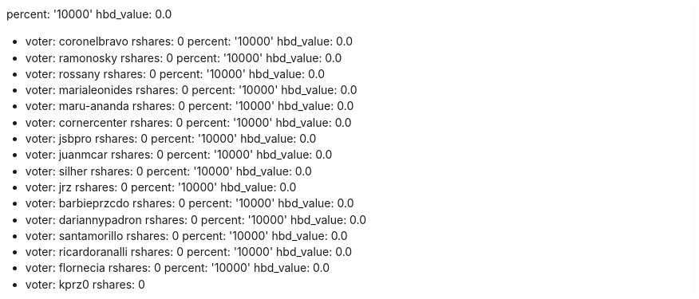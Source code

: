   percent: '10000'
  hbd_value: 0.0
- voter: coronelbravo
  rshares: 0
  percent: '10000'
  hbd_value: 0.0
- voter: ramonosky
  rshares: 0
  percent: '10000'
  hbd_value: 0.0
- voter: rossany
  rshares: 0
  percent: '10000'
  hbd_value: 0.0
- voter: marialeonides
  rshares: 0
  percent: '10000'
  hbd_value: 0.0
- voter: maru-ananda
  rshares: 0
  percent: '10000'
  hbd_value: 0.0
- voter: cornercenter
  rshares: 0
  percent: '10000'
  hbd_value: 0.0
- voter: jsbpro
  rshares: 0
  percent: '10000'
  hbd_value: 0.0
- voter: juanmcar
  rshares: 0
  percent: '10000'
  hbd_value: 0.0
- voter: silher
  rshares: 0
  percent: '10000'
  hbd_value: 0.0
- voter: jrz
  rshares: 0
  percent: '10000'
  hbd_value: 0.0
- voter: barbieprzcdo
  rshares: 0
  percent: '10000'
  hbd_value: 0.0
- voter: dariannypadron
  rshares: 0
  percent: '10000'
  hbd_value: 0.0
- voter: santamorillo
  rshares: 0
  percent: '10000'
  hbd_value: 0.0
- voter: ricardoranalli
  rshares: 0
  percent: '10000'
  hbd_value: 0.0
- voter: flornecia
  rshares: 0
  percent: '10000'
  hbd_value: 0.0
- voter: kprz0
  rshares: 0